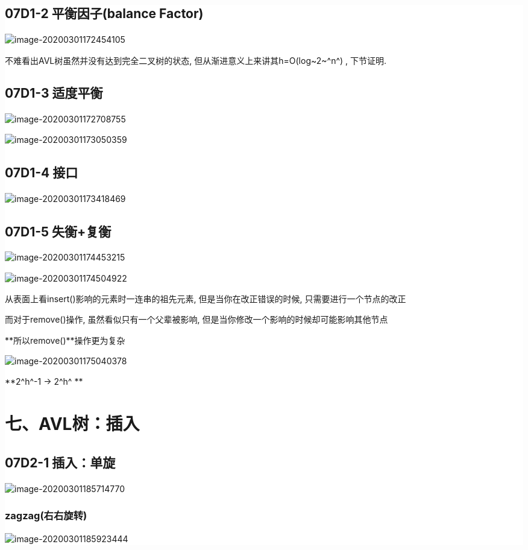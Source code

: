 

## 07D1-2 平衡因子(balance Factor)

![image-20200301172454105](https://tva1.sinaimg.cn/large/00831rSTly1gcejyd7zk3j31880n4tl5.jpg)

不难看出AVL树虽然并没有达到完全二叉树的状态, 但从渐进意义上来讲其h=O(log~2~^n^) , 下节证明.



## 07D1-3 适度平衡

![image-20200301172708755](https://tva1.sinaimg.cn/large/00831rSTly1gcek0ouhjnj315a0mwjz4.jpg)

![image-20200301173050359](https://tva1.sinaimg.cn/large/00831rSTly1gcek4jcppfj316s0lq4hp.jpg)



## 07D1-4 接口

![image-20200301173418469](https://tva1.sinaimg.cn/large/00831rSTly1gcek8517f5j30xg0nmaw5.jpg)



## 07D1-5 失衡+复衡

![image-20200301174453215](https://tva1.sinaimg.cn/large/00831rSTly1gcekj51c6vj317o0myai1.jpg)

![image-20200301174504922](https://tva1.sinaimg.cn/large/00831rSTly1gcekjcityrj30r40ckgp2.jpg)

从表面上看insert()影响的元素时一连串的祖先元素, 但是当你在改正错误的时候, 只需要进行一个节点的改正

而对于remove()操作, 虽然看似只有一个父辈被影响, 但是当你修改一个影响的时候却可能影响其他节点

**所以remove()**操作更为复杂

![image-20200301175040378](https://tva1.sinaimg.cn/large/00831rSTly1gcekp5vuqsj310c0dumy8.jpg)

**2^h^-1 -> 2^h^ **



# 七、AVL树：插入



## 07D2-1 插入：单旋

![image-20200301185714770](https://tva1.sinaimg.cn/large/00831rSTly1gcemmfoz8qj30va0mman7.jpg)

### zagzag(右右旋转)

![image-20200301185923444](https://tva1.sinaimg.cn/large/00831rSTly1gcemoo7reyj316a0nmwvj.jpg)
